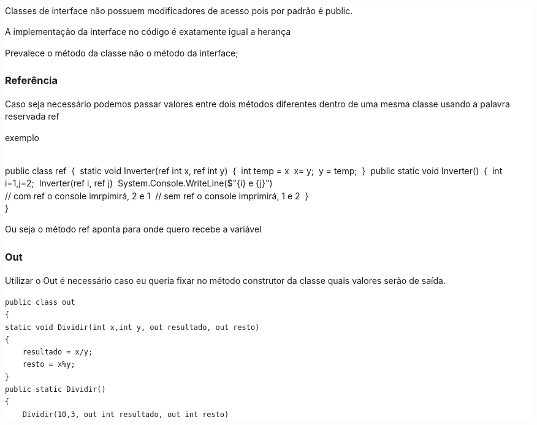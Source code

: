 Classes de interface não possuem modificadores de acesso pois por padrão é public.

A implementação da interface no código é exatamente igual a herança

Prevalece o método da classe não o método da interface;

### Referência

Caso seja necessário podemos passar valores entre dois métodos diferentes dentro de uma mesma classe usando a palavra reservada ref

exemplo




​    
​        public class ref 
​        {
​        static void Inverter(ref int x, ref int y)
​        {
​        int temp = x
​        x= y;
​        y = temp;
​        }
​        public static void Inverter()
​        {
​        int i=1,j=2;
​        Inverter(ref i, ref j)
​        System.Console.WriteLine($"{i} e {j}")
​        
​        // com ref o console imrpimirá, 2 e 1
​        // sem ref o console imprimirá, 1 e 2
​        }
​            
​         }


Ou seja o método ref aponta para onde quero recebe a variável 

### Out

Utilizar o Out é necessário caso eu queria fixar no método construtor da classe quais valores serão de saída.

    public class out
    {
    static void Dividir(int x,int y, out resultado, out resto)
    {
    	resultado = x/y;
    	resto = x%y;
    }
    public static Dividir()
    {
    	Dividir(10,3, out int resultado, out int resto)
    